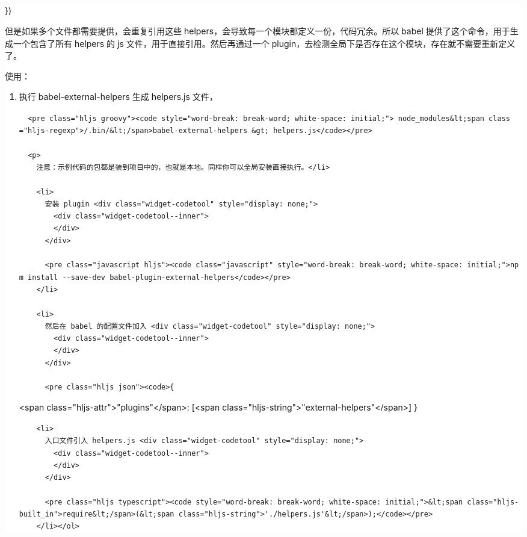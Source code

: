 })</code></pre>
  
  <p>
    但是如果多个文件都需要提供，会重复引用这些 helpers，会导致每一个模块都定义一份，代码冗余。所以 babel 提供了这个命令，用于生成一个包含了所有 helpers 的 js 文件，用于直接引用。然后再通过一个 plugin，去检测全局下是否存在这个模块，存在就不需要重新定义了。
  </p>
  
  <p>
    使用：
  </p>
  
  <ol>
    <li>
      执行 babel-external-helpers 生成 helpers.js 文件， <div class="widget-codetool" style="display: none;">
        <div class="widget-codetool--inner">
        </div>
      </div>

      <pre class="hljs groovy"><code style="word-break: break-word; white-space: initial;"> node_modules&lt;span class="hljs-regexp">/.bin/&lt;/span>babel-external-helpers &gt; helpers.js</code></pre>
      
      <p>
        注意：示例代码的包都是装到项目中的，也就是本地。同样你可以全局安装直接执行。</li> 
        
        <li>
          安装 plugin <div class="widget-codetool" style="display: none;">
            <div class="widget-codetool--inner">
            </div>
          </div>
          
          <pre class="javascript hljs"><code class="javascript" style="word-break: break-word; white-space: initial;">npm install --save-dev babel-plugin-external-helpers</code></pre>
        </li>
        
        <li>
          然后在 babel 的配置文件加入 <div class="widget-codetool" style="display: none;">
            <div class="widget-codetool--inner">
            </div>
          </div>
          
          <pre class="hljs json"><code>{
  &lt;span class="hljs-attr">"plugins"&lt;/span>: [&lt;span class="hljs-string">"external-helpers"&lt;/span>]
}</code></pre>
        </li>

        <li>
          入口文件引入 helpers.js <div class="widget-codetool" style="display: none;">
            <div class="widget-codetool--inner">
            </div>
          </div>
          
          <pre class="hljs typescript"><code style="word-break: break-word; white-space: initial;">&lt;span class="hljs-built_in">require&lt;/span>(&lt;span class="hljs-string">'./helpers.js'&lt;/span>);</code></pre>
        </li></ol> 
        